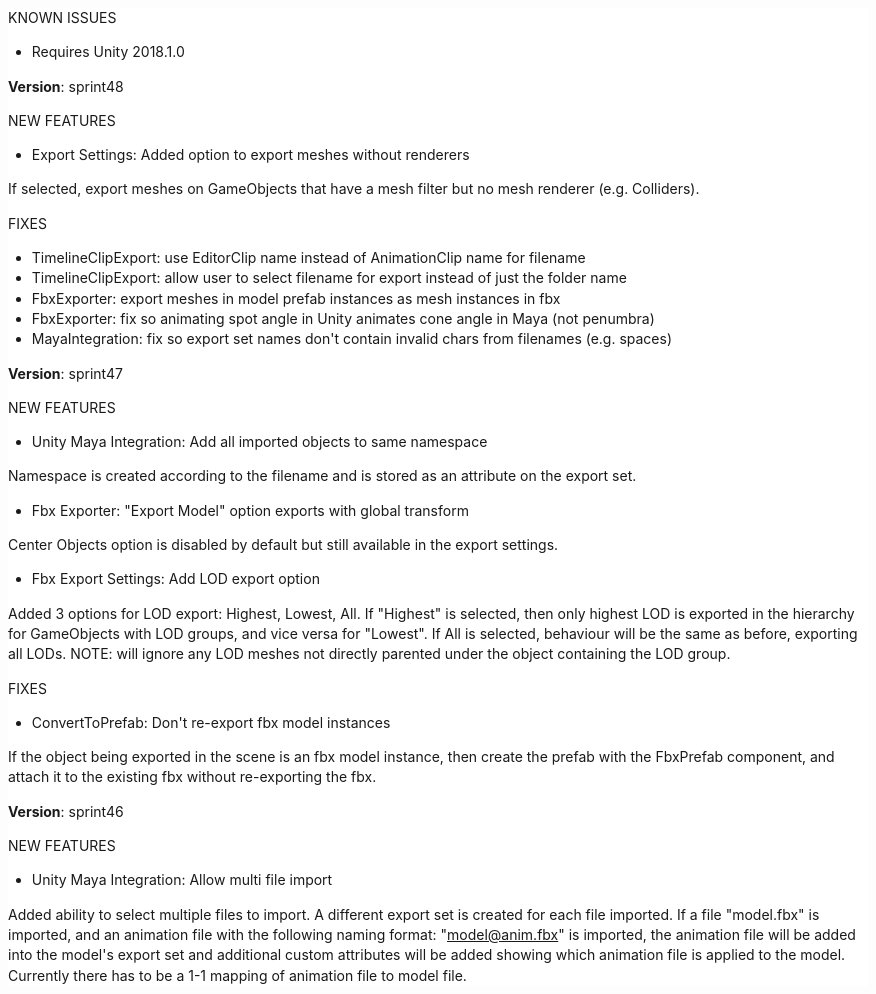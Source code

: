 KNOWN ISSUES

* Requires Unity 2018.1.0

**Version**: sprint48

NEW FEATURES

* Export Settings: Added option to export meshes without renderers

If selected, export meshes on GameObjects that have a mesh filter but no mesh renderer (e.g. Colliders).

FIXES

* TimelineClipExport: use EditorClip name instead of AnimationClip name for filename
* TimelineClipExport: allow user to select filename for export instead of just the folder name
* FbxExporter: export meshes in model prefab instances as mesh instances in fbx
* FbxExporter: fix so animating spot angle in Unity animates cone angle in Maya (not penumbra)
* MayaIntegration: fix so export set names don't contain invalid chars from filenames (e.g. spaces)

**Version**: sprint47

NEW FEATURES

* Unity Maya Integration: Add all imported objects to same namespace

Namespace is created according to the filename and is stored as an attribute on the export set.

* Fbx Exporter: "Export Model" option exports with global transform

Center Objects option is disabled by default but still available in the export settings.

* Fbx Export Settings: Add LOD export option

Added 3 options for LOD export: Highest, Lowest, All.
If "Highest" is selected, then only highest LOD is exported in the hierarchy for GameObjects with LOD groups, and
vice versa for "Lowest". If All is selected, behaviour will be the same as before, exporting all LODs.
NOTE: will ignore any LOD meshes not directly parented under the object containing the LOD group.

FIXES

* ConvertToPrefab: Don't re-export fbx model instances

If the object being exported in the scene is an fbx model instance, then create the prefab with the FbxPrefab component,
and attach it to the existing fbx without re-exporting the fbx.

**Version**: sprint46

NEW FEATURES

* Unity Maya Integration: Allow multi file import

Added ability to select multiple files to import. A different export set is created for each file imported.
If a file "model.fbx" is imported, and an animation file with the following naming format: "model@anim.fbx"
is imported, the animation file will be added into the model's export set and additional custom attributes will
be added showing which animation file is applied to the model. Currently there has to be a 1-1 mapping of
animation file to model file.

